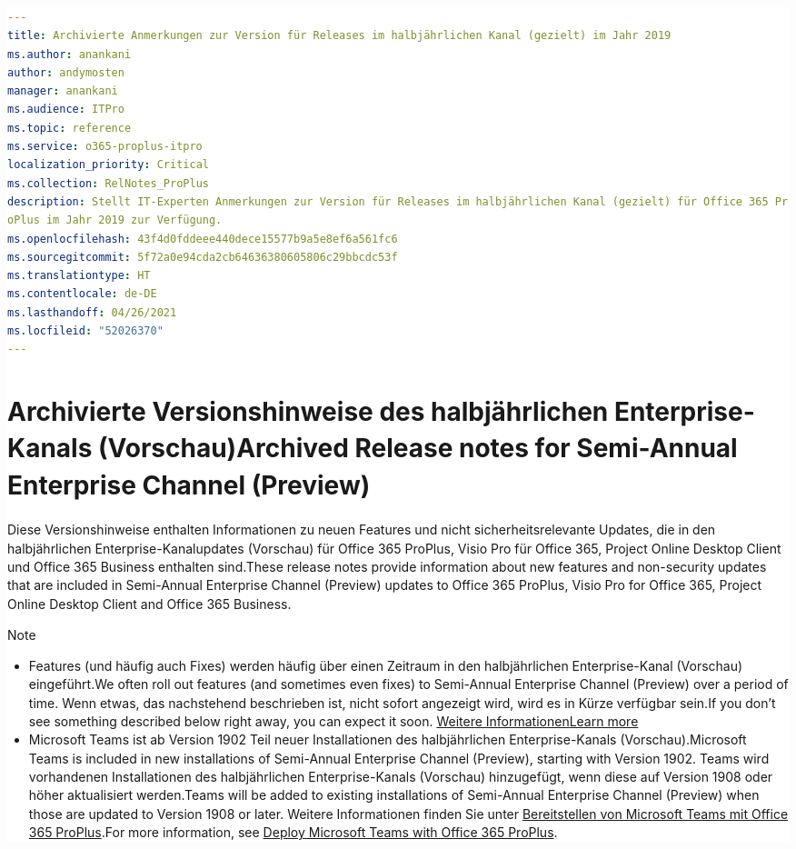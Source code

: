 ```yaml
---
title: Archivierte Anmerkungen zur Version für Releases im halbjährlichen Kanal (gezielt) im Jahr 2019
ms.author: anankani
author: andymosten
manager: anankani
ms.audience: ITPro
ms.topic: reference
ms.service: o365-proplus-itpro
localization_priority: Critical
ms.collection: RelNotes_ProPlus
description: Stellt IT-Experten Anmerkungen zur Version für Releases im halbjährlichen Kanal (gezielt) für Office 365 ProPlus im Jahr 2019 zur Verfügung.
ms.openlocfilehash: 43f4d0fddeee440dece15577b9a5e8ef6a561fc6
ms.sourcegitcommit: 5f72a0e94cda2cb64636380605806c29bbcdc53f
ms.translationtype: HT
ms.contentlocale: de-DE
ms.lasthandoff: 04/26/2021
ms.locfileid: "52026370"
---
```

# <a name="archived-release-notes-for-semi-annual-enterprise-channel-preview"></a><span data-ttu-id="7e910-103">Archivierte Versionshinweise des halbjährlichen Enterprise-Kanals (Vorschau)</span><span class="sxs-lookup"><span data-stu-id="7e910-103">Archived Release notes for Semi-Annual Enterprise Channel (Preview)</span></span>

<span data-ttu-id="7e910-104">Diese Versionshinweise enthalten Informationen zu neuen Features und nicht sicherheitsrelevante Updates, die in den halbjährlichen Enterprise-Kanalupdates (Vorschau) für Office 365 ProPlus, Visio Pro für Office 365, Project Online Desktop Client und Office 365 Business enthalten sind.</span><span class="sxs-lookup"><span data-stu-id="7e910-104">These release notes provide information about new features and non-security updates that are included in Semi-Annual Enterprise Channel (Preview) updates to Office 365 ProPlus, Visio Pro for Office 365, Project Online Desktop Client and Office 365 Business.</span></span>

> [!NOTE]
> - <span data-ttu-id="7e910-105">Features (und häufig auch Fixes) werden häufig über einen Zeitraum in den halbjährlichen Enterprise-Kanal (Vorschau) eingeführt.</span><span class="sxs-lookup"><span data-stu-id="7e910-105">We often roll out features (and sometimes even fixes) to Semi-Annual Enterprise Channel (Preview) over a period of time.</span></span> <span data-ttu-id="7e910-106">Wenn etwas, das nachstehend beschrieben ist, nicht sofort angezeigt wird, wird es in Kürze verfügbar sein.</span><span class="sxs-lookup"><span data-stu-id="7e910-106">If you don’t see something described below right away, you can expect it soon.</span></span> [<span data-ttu-id="7e910-107">Weitere Informationen</span><span class="sxs-lookup"><span data-stu-id="7e910-107">Learn more</span></span>](https://support.office.com/article/when-do-i-get-the-newest-features-in-for-office-365-da36192c-58b9-4bc9-8d51-bb6eed468516?ui=en-US&rs=en-US&ad=US)
> - <span data-ttu-id="7e910-108">Microsoft Teams ist ab Version 1902 Teil neuer Installationen des halbjährlichen Enterprise-Kanals (Vorschau).</span><span class="sxs-lookup"><span data-stu-id="7e910-108">Microsoft Teams is included in new installations of Semi-Annual Enterprise Channel (Preview), starting with Version 1902.</span></span> <span data-ttu-id="7e910-109">Teams wird vorhandenen Installationen des halbjährlichen Enterprise-Kanals (Vorschau) hinzugefügt, wenn diese auf Version 1908 oder höher aktualisiert werden.</span><span class="sxs-lookup"><span data-stu-id="7e910-109">Teams will be added to existing installations of Semi-Annual Enterprise Channel (Preview) when those are updated to Version 1908 or later.</span></span> <span data-ttu-id="7e910-110">Weitere Informationen finden Sie unter [Bereitstellen von Microsoft Teams mit Office 365 ProPlus](/deployoffice/teams-install).</span><span class="sxs-lookup"><span data-stu-id="7e910-110">For more information, see [Deploy Microsoft Teams with Office 365 ProPlus](/deployoffice/teams-install).</span></span>


[//]: # (BUGDETAILS NICHT ENTFERNEN BEGINN INHALT)
[//]: # (BUGDETAILS NICHT ENTFERNEN ENDE INHALT)
[//]: # (BUGDETAILS NICHT ENTFERNEN BEGINN INHALT)
[//]: # (BUGDETAILS NICHT ENTFERNEN ENDE INHALT)
[//]: # (BUGDETAILS NICHT ENTFERNEN BEGINN INHALT)
[//]: # (BUGDETAILS NICHT ENTFERNEN ENDE INHALT)
[//]: # (FEATUREDETAILS NICHT ENTFERNEN BEGINN INHALT)
[//]: # (FEATUREDETAILS NICHT ENTFERNEN ENDE INHALT)
[//]: # (BUGDETAILS NICHT ENTFERNEN BEGINN INHALT)